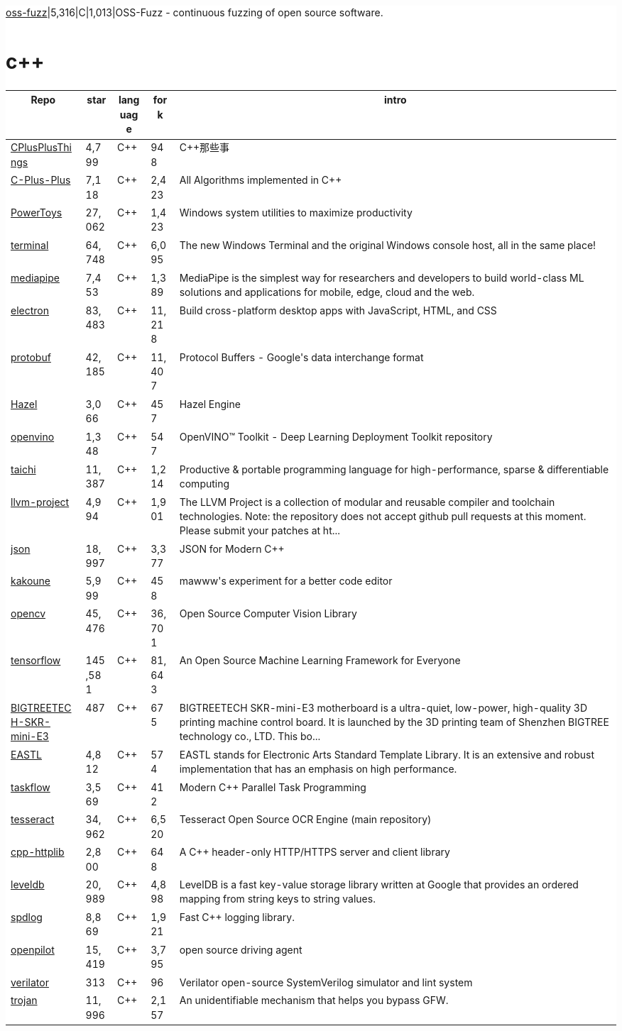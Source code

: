 [oss-fuzz](https://github.com/google/oss-fuzz)|5,316|C|1,013|OSS-Fuzz - continuous fuzzing of open source software.


# c++

Repo|star|language|fork|intro
-|-|-|-|-
[CPlusPlusThings](https://github.com/Light-City/CPlusPlusThings)|4,799|C++|948|C++那些事
[C-Plus-Plus](https://github.com/TheAlgorithms/C-Plus-Plus)|7,118|C++|2,423|All Algorithms implemented in C++
[PowerToys](https://github.com/microsoft/PowerToys)|27,062|C++|1,423|Windows system utilities to maximize productivity
[terminal](https://github.com/microsoft/terminal)|64,748|C++|6,095|The new Windows Terminal and the original Windows console host, all in the same place!
[mediapipe](https://github.com/google/mediapipe)|7,453|C++|1,389|MediaPipe is the simplest way for researchers and developers to build world-class ML solutions and applications for mobile, edge, cloud and the web.
[electron](https://github.com/electron/electron)|83,483|C++|11,218|Build cross-platform desktop apps with JavaScript, HTML, and CSS
[protobuf](https://github.com/protocolbuffers/protobuf)|42,185|C++|11,407|Protocol Buffers - Google's data interchange format
[Hazel](https://github.com/TheCherno/Hazel)|3,066|C++|457|Hazel Engine
[openvino](https://github.com/openvinotoolkit/openvino)|1,348|C++|547|OpenVINO™ Toolkit - Deep Learning Deployment Toolkit repository
[taichi](https://github.com/taichi-dev/taichi)|11,387|C++|1,214|Productive & portable programming language for high-performance, sparse & differentiable computing
[llvm-project](https://github.com/llvm/llvm-project)|4,994|C++|1,901|The LLVM Project is a collection of modular and reusable compiler and toolchain technologies. Note: the repository does not accept github pull requests at this moment. Please submit your patches at ht...
[json](https://github.com/nlohmann/json)|18,997|C++|3,377|JSON for Modern C++
[kakoune](https://github.com/mawww/kakoune)|5,999|C++|458|mawww's experiment for a better code editor
[opencv](https://github.com/opencv/opencv)|45,476|C++|36,701|Open Source Computer Vision Library
[tensorflow](https://github.com/tensorflow/tensorflow)|145,581|C++|81,643|An Open Source Machine Learning Framework for Everyone
[BIGTREETECH-SKR-mini-E3](https://github.com/bigtreetech/BIGTREETECH-SKR-mini-E3)|487|C++|675|BIGTREETECH SKR-mini-E3 motherboard is a ultra-quiet, low-power, high-quality 3D printing machine control board. It is launched by the 3D printing team of Shenzhen BIGTREE technology co., LTD. This bo...
[EASTL](https://github.com/electronicarts/EASTL)|4,812|C++|574|EASTL stands for Electronic Arts Standard Template Library. It is an extensive and robust implementation that has an emphasis on high performance.
[taskflow](https://github.com/taskflow/taskflow)|3,569|C++|412|Modern C++ Parallel Task Programming
[tesseract](https://github.com/tesseract-ocr/tesseract)|34,962|C++|6,520|Tesseract Open Source OCR Engine (main repository)
[cpp-httplib](https://github.com/yhirose/cpp-httplib)|2,800|C++|648|A C++ header-only HTTP/HTTPS server and client library
[leveldb](https://github.com/google/leveldb)|20,989|C++|4,898|LevelDB is a fast key-value storage library written at Google that provides an ordered mapping from string keys to string values.
[spdlog](https://github.com/gabime/spdlog)|8,869|C++|1,921|Fast C++ logging library.
[openpilot](https://github.com/commaai/openpilot)|15,419|C++|3,795|open source driving agent
[verilator](https://github.com/verilator/verilator)|313|C++|96|Verilator open-source SystemVerilog simulator and lint system
[trojan](https://github.com/trojan-gfw/trojan)|11,996|C++|2,157|An unidentifiable mechanism that helps you bypass GFW.
